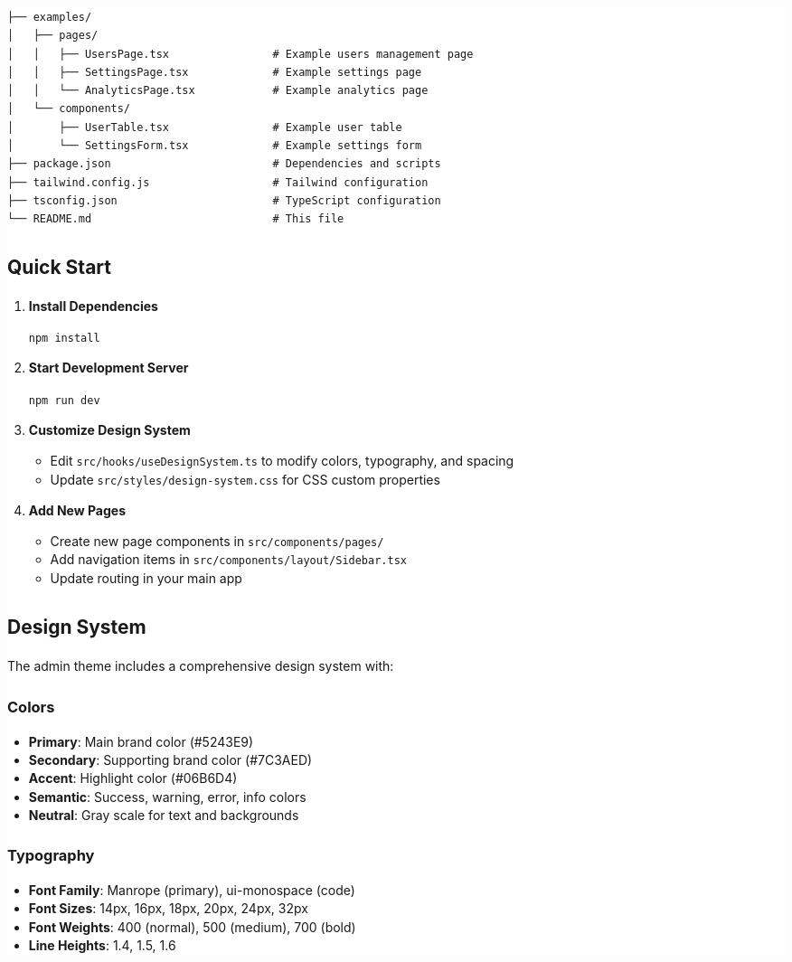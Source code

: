 ```
├── examples/
│   ├── pages/
│   │   ├── UsersPage.tsx                # Example users management page
│   │   ├── SettingsPage.tsx             # Example settings page
│   │   └── AnalyticsPage.tsx            # Example analytics page
│   └── components/
│       ├── UserTable.tsx                # Example user table
│       └── SettingsForm.tsx             # Example settings form
├── package.json                         # Dependencies and scripts
├── tailwind.config.js                   # Tailwind configuration
├── tsconfig.json                        # TypeScript configuration
└── README.md                            # This file
```

## Quick Start

1. **Install Dependencies**
   ```bash
   npm install
   ```

2. **Start Development Server**
   ```bash
   npm run dev
   ```

3. **Customize Design System**
   - Edit `src/hooks/useDesignSystem.ts` to modify colors, typography, and spacing
   - Update `src/styles/design-system.css` for CSS custom properties

4. **Add New Pages**
   - Create new page components in `src/components/pages/`
   - Add navigation items in `src/components/layout/Sidebar.tsx`
   - Update routing in your main app

## Design System

The admin theme includes a comprehensive design system with:

### Colors
- **Primary**: Main brand color (#5243E9)
- **Secondary**: Supporting brand color (#7C3AED)
- **Accent**: Highlight color (#06B6D4)
- **Semantic**: Success, warning, error, info colors
- **Neutral**: Gray scale for text and backgrounds

### Typography
- **Font Family**: Manrope (primary), ui-monospace (code)
- **Font Sizes**: 14px, 16px, 18px, 20px, 24px, 32px
- **Font Weights**: 400 (normal), 500 (medium), 700 (bold)
- **Line Heights**: 1.4, 1.5, 1.6
